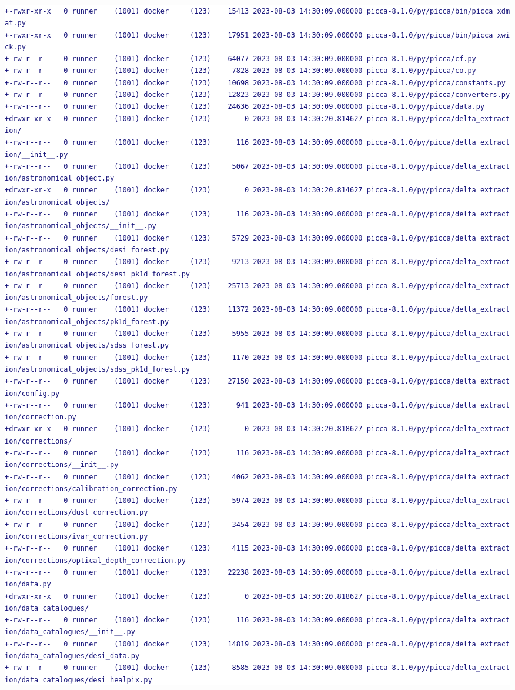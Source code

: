 ```diff
+-rwxr-xr-x   0 runner    (1001) docker     (123)    15413 2023-08-03 14:30:09.000000 picca-8.1.0/py/picca/bin/picca_xdmat.py
+-rwxr-xr-x   0 runner    (1001) docker     (123)    17951 2023-08-03 14:30:09.000000 picca-8.1.0/py/picca/bin/picca_xwick.py
+-rw-r--r--   0 runner    (1001) docker     (123)    64077 2023-08-03 14:30:09.000000 picca-8.1.0/py/picca/cf.py
+-rw-r--r--   0 runner    (1001) docker     (123)     7828 2023-08-03 14:30:09.000000 picca-8.1.0/py/picca/co.py
+-rw-r--r--   0 runner    (1001) docker     (123)    10698 2023-08-03 14:30:09.000000 picca-8.1.0/py/picca/constants.py
+-rw-r--r--   0 runner    (1001) docker     (123)    12823 2023-08-03 14:30:09.000000 picca-8.1.0/py/picca/converters.py
+-rw-r--r--   0 runner    (1001) docker     (123)    24636 2023-08-03 14:30:09.000000 picca-8.1.0/py/picca/data.py
+drwxr-xr-x   0 runner    (1001) docker     (123)        0 2023-08-03 14:30:20.814627 picca-8.1.0/py/picca/delta_extraction/
+-rw-r--r--   0 runner    (1001) docker     (123)      116 2023-08-03 14:30:09.000000 picca-8.1.0/py/picca/delta_extraction/__init__.py
+-rw-r--r--   0 runner    (1001) docker     (123)     5067 2023-08-03 14:30:09.000000 picca-8.1.0/py/picca/delta_extraction/astronomical_object.py
+drwxr-xr-x   0 runner    (1001) docker     (123)        0 2023-08-03 14:30:20.814627 picca-8.1.0/py/picca/delta_extraction/astronomical_objects/
+-rw-r--r--   0 runner    (1001) docker     (123)      116 2023-08-03 14:30:09.000000 picca-8.1.0/py/picca/delta_extraction/astronomical_objects/__init__.py
+-rw-r--r--   0 runner    (1001) docker     (123)     5729 2023-08-03 14:30:09.000000 picca-8.1.0/py/picca/delta_extraction/astronomical_objects/desi_forest.py
+-rw-r--r--   0 runner    (1001) docker     (123)     9213 2023-08-03 14:30:09.000000 picca-8.1.0/py/picca/delta_extraction/astronomical_objects/desi_pk1d_forest.py
+-rw-r--r--   0 runner    (1001) docker     (123)    25713 2023-08-03 14:30:09.000000 picca-8.1.0/py/picca/delta_extraction/astronomical_objects/forest.py
+-rw-r--r--   0 runner    (1001) docker     (123)    11372 2023-08-03 14:30:09.000000 picca-8.1.0/py/picca/delta_extraction/astronomical_objects/pk1d_forest.py
+-rw-r--r--   0 runner    (1001) docker     (123)     5955 2023-08-03 14:30:09.000000 picca-8.1.0/py/picca/delta_extraction/astronomical_objects/sdss_forest.py
+-rw-r--r--   0 runner    (1001) docker     (123)     1170 2023-08-03 14:30:09.000000 picca-8.1.0/py/picca/delta_extraction/astronomical_objects/sdss_pk1d_forest.py
+-rw-r--r--   0 runner    (1001) docker     (123)    27150 2023-08-03 14:30:09.000000 picca-8.1.0/py/picca/delta_extraction/config.py
+-rw-r--r--   0 runner    (1001) docker     (123)      941 2023-08-03 14:30:09.000000 picca-8.1.0/py/picca/delta_extraction/correction.py
+drwxr-xr-x   0 runner    (1001) docker     (123)        0 2023-08-03 14:30:20.818627 picca-8.1.0/py/picca/delta_extraction/corrections/
+-rw-r--r--   0 runner    (1001) docker     (123)      116 2023-08-03 14:30:09.000000 picca-8.1.0/py/picca/delta_extraction/corrections/__init__.py
+-rw-r--r--   0 runner    (1001) docker     (123)     4062 2023-08-03 14:30:09.000000 picca-8.1.0/py/picca/delta_extraction/corrections/calibration_correction.py
+-rw-r--r--   0 runner    (1001) docker     (123)     5974 2023-08-03 14:30:09.000000 picca-8.1.0/py/picca/delta_extraction/corrections/dust_correction.py
+-rw-r--r--   0 runner    (1001) docker     (123)     3454 2023-08-03 14:30:09.000000 picca-8.1.0/py/picca/delta_extraction/corrections/ivar_correction.py
+-rw-r--r--   0 runner    (1001) docker     (123)     4115 2023-08-03 14:30:09.000000 picca-8.1.0/py/picca/delta_extraction/corrections/optical_depth_correction.py
+-rw-r--r--   0 runner    (1001) docker     (123)    22238 2023-08-03 14:30:09.000000 picca-8.1.0/py/picca/delta_extraction/data.py
+drwxr-xr-x   0 runner    (1001) docker     (123)        0 2023-08-03 14:30:20.818627 picca-8.1.0/py/picca/delta_extraction/data_catalogues/
+-rw-r--r--   0 runner    (1001) docker     (123)      116 2023-08-03 14:30:09.000000 picca-8.1.0/py/picca/delta_extraction/data_catalogues/__init__.py
+-rw-r--r--   0 runner    (1001) docker     (123)    14819 2023-08-03 14:30:09.000000 picca-8.1.0/py/picca/delta_extraction/data_catalogues/desi_data.py
+-rw-r--r--   0 runner    (1001) docker     (123)     8585 2023-08-03 14:30:09.000000 picca-8.1.0/py/picca/delta_extraction/data_catalogues/desi_healpix.py
```